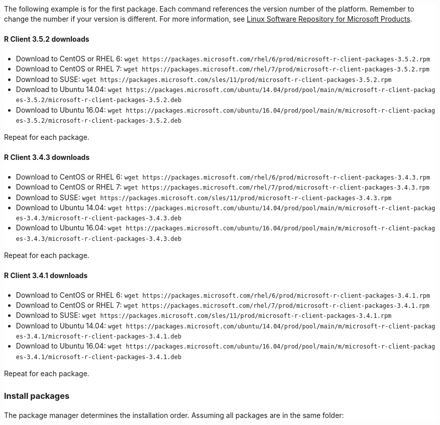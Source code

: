 The following example is for the first package. Each command references the version number of the platform. Remember to change the number if your version is different. For more information, see [Linux Software Repository for Microsoft Products](https://docs.microsoft.com/windows-server/administration/linux-package-repository-for-microsoft-software).

#### R Client 3.5.2 downloads

+ Download to CentOS or RHEL 6: `wget https://packages.microsoft.com/rhel/6/prod/microsoft-r-client-packages-3.5.2.rpm` 
+ Download to CentOS or RHEL 7: `wget https://packages.microsoft.com/rhel/7/prod/microsoft-r-client-packages-3.5.2.rpm` 
+ Download to SUSE: `wget https://packages.microsoft.com/sles/11/prod/microsoft-r-client-packages-3.5.2.rpm`
+ Download to Ubuntu 14.04: `wget https://packages.microsoft.com/ubuntu/14.04/prod/pool/main/m/microsoft-r-client-packages-3.5.2/microsoft-r-client-packages-3.5.2.deb`
+ Download to Ubuntu 16.04: `wget https://packages.microsoft.com/ubuntu/16.04/prod/pool/main/m/microsoft-r-client-packages-3.5.2/microsoft-r-client-packages-3.5.2.deb`

Repeat for each package.

#### R Client 3.4.3 downloads

+ Download to CentOS or RHEL 6: `wget https://packages.microsoft.com/rhel/6/prod/microsoft-r-client-packages-3.4.3.rpm` 
+ Download to CentOS or RHEL 7: `wget https://packages.microsoft.com/rhel/7/prod/microsoft-r-client-packages-3.4.3.rpm` 
+ Download to SUSE: `wget https://packages.microsoft.com/sles/11/prod/microsoft-r-client-packages-3.4.3.rpm`
+ Download to Ubuntu 14.04: `wget https://packages.microsoft.com/ubuntu/14.04/prod/pool/main/m/microsoft-r-client-packages-3.4.3/microsoft-r-client-packages-3.4.3.deb`
+ Download to Ubuntu 16.04: `wget https://packages.microsoft.com/ubuntu/16.04/prod/pool/main/m/microsoft-r-client-packages-3.4.3/microsoft-r-client-packages-3.4.3.deb`

Repeat for each package.

#### R Client 3.4.1 downloads

+ Download to CentOS or RHEL 6: `wget https://packages.microsoft.com/rhel/6/prod/microsoft-r-client-packages-3.4.1.rpm` 
+ Download to CentOS or RHEL 7: `wget https://packages.microsoft.com/rhel/7/prod/microsoft-r-client-packages-3.4.1.rpm` 
+ Download to SUSE: `wget https://packages.microsoft.com/sles/11/prod/microsoft-r-client-packages-3.4.1.rpm`
+ Download to Ubuntu 14.04: `wget https://packages.microsoft.com/ubuntu/14.04/prod/pool/main/m/microsoft-r-client-packages-3.4.1/microsoft-r-client-packages-3.4.1.deb`
+ Download to Ubuntu 16.04: `wget https://packages.microsoft.com/ubuntu/16.04/prod/pool/main/m/microsoft-r-client-packages-3.4.1/microsoft-r-client-packages-3.4.1.deb`

Repeat for each package.

### Install packages

The package manager determines the installation order. Assuming all packages are in the same folder:

